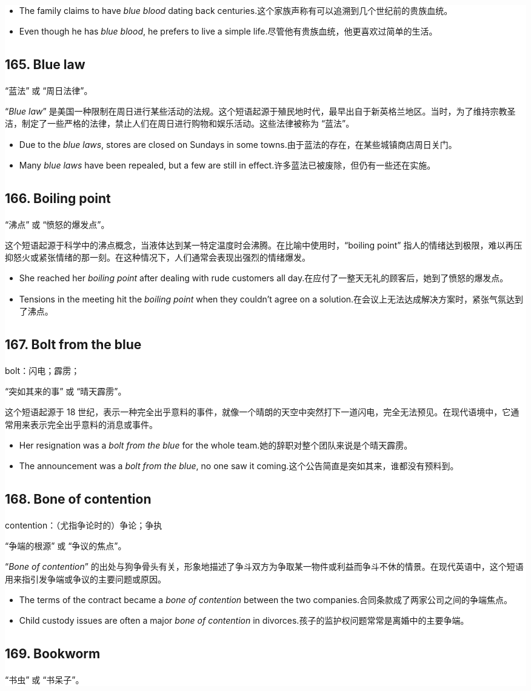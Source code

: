 - The family claims to have *blue blood* dating back centuries.这个家族声称有可以追溯到几个世纪前的贵族血统。

- Even though he has *blue blood*, he prefers to live a simple life.尽管他有贵族血统，他更喜欢过简单的生活。

## 165. Blue law

“蓝法” 或 “周日法律”。

“*Blue law*” 是美国一种限制在周日进行某些活动的法规。这个短语起源于殖民地时代，最早出自于新英格兰地区。当时，为了维持宗教圣洁，制定了一些严格的法律，禁止人们在周日进行购物和娱乐活动。这些法律被称为 “蓝法”。

- Due to the *blue laws*, stores are closed on Sundays in some towns.由于蓝法的存在，在某些城镇商店周日关门。

- Many *blue laws* have been repealed, but a few are still in effect.许多蓝法已被废除，但仍有一些还在实施。

## 166. Boiling point

“沸点” 或 “愤怒的爆发点”。

这个短语起源于科学中的沸点概念，当液体达到某一特定温度时会沸腾。在比喻中使用时，“boiling point” 指人的情绪达到极限，难以再压抑怒火或紧张情绪的那一刻。在这种情况下，人们通常会表现出强烈的情绪爆发。

- She reached her *boiling point* after dealing with rude customers all day.在应付了一整天无礼的顾客后，她到了愤怒的爆发点。

- Tensions in the meeting hit the *boiling point* when they couldn’t agree on a solution.在会议上无法达成解决方案时，紧张气氛达到了沸点。

## 167. Bolt from the blue

bolt：闪电；霹雳；

“突如其来的事” 或 “晴天霹雳”。

这个短语起源于 18 世纪，表示一种完全出乎意料的事件，就像一个晴朗的天空中突然打下一道闪电，完全无法预见。在现代语境中，它通常用来表示完全出乎意料的消息或事件。

- Her resignation was a *bolt from the blue* for the whole team.她的辞职对整个团队来说是个晴天霹雳。

- The announcement was a *bolt from the blue*, no one saw it coming.这个公告简直是突如其来，谁都没有预料到。

## 168. Bone of contention

contention：（尤指争论时的）争论；争执

“争端的根源” 或 “争议的焦点”。

“*Bone of contention*” 的出处与狗争骨头有关，形象地描述了争斗双方为争取某一物件或利益而争斗不休的情景。在现代英语中，这个短语用来指引发争端或争议的主要问题或原因。

- The terms of the contract became a *bone of contention* between the two companies.合同条款成了两家公司之间的争端焦点。

- Child custody issues are often a major *bone of contention* in divorces.孩子的监护权问题常常是离婚中的主要争端。

## 169. Bookworm

“书虫” 或 “书呆子”。
